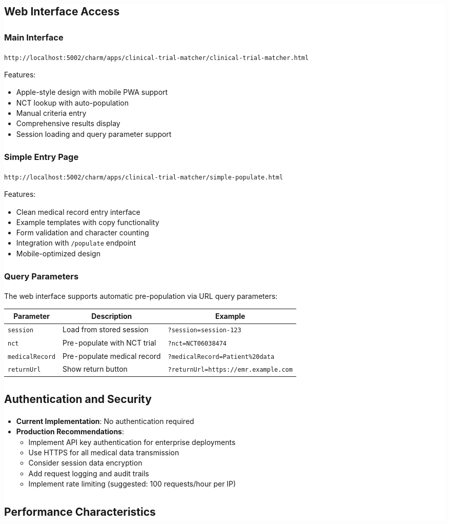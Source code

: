 ## Web Interface Access

### Main Interface
```
http://localhost:5002/charm/apps/clinical-trial-matcher/clinical-trial-matcher.html
```

Features:
- Apple-style design with mobile PWA support
- NCT lookup with auto-population
- Manual criteria entry
- Comprehensive results display
- Session loading and query parameter support

### Simple Entry Page
```
http://localhost:5002/charm/apps/clinical-trial-matcher/simple-populate.html
```

Features:
- Clean medical record entry interface
- Example templates with copy functionality
- Form validation and character counting
- Integration with `/populate` endpoint
- Mobile-optimized design

### Query Parameters

The web interface supports automatic pre-population via URL query parameters:

| Parameter | Description | Example |
|-----------|-------------|---------|
| `session` | Load from stored session | `?session=session-123` |
| `nct` | Pre-populate with NCT trial | `?nct=NCT06038474` |
| `medicalRecord` | Pre-populate medical record | `?medicalRecord=Patient%20data` |
| `returnUrl` | Show return button | `?returnUrl=https://emr.example.com` |

## Authentication and Security

- **Current Implementation**: No authentication required
- **Production Recommendations**:
  - Implement API key authentication for enterprise deployments
  - Use HTTPS for all medical data transmission
  - Consider session data encryption
  - Add request logging and audit trails
  - Implement rate limiting (suggested: 100 requests/hour per IP)

## Performance Characteristics
